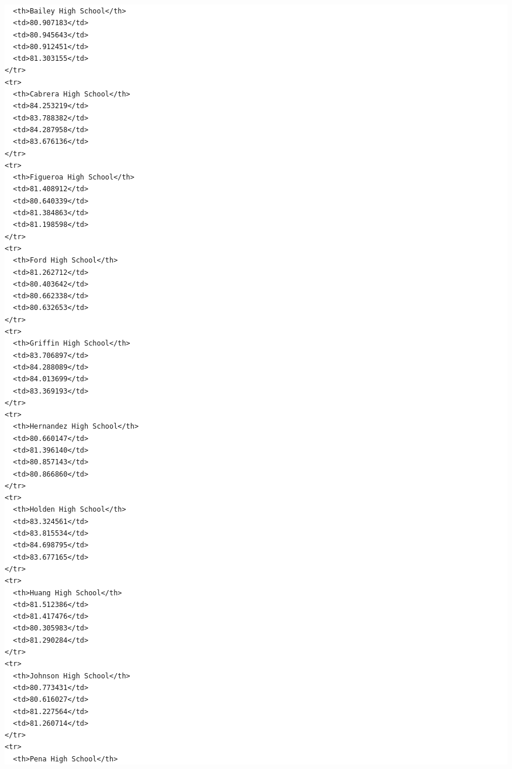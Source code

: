       <th>Bailey High School</th>
      <td>80.907183</td>
      <td>80.945643</td>
      <td>80.912451</td>
      <td>81.303155</td>
    </tr>
    <tr>
      <th>Cabrera High School</th>
      <td>84.253219</td>
      <td>83.788382</td>
      <td>84.287958</td>
      <td>83.676136</td>
    </tr>
    <tr>
      <th>Figueroa High School</th>
      <td>81.408912</td>
      <td>80.640339</td>
      <td>81.384863</td>
      <td>81.198598</td>
    </tr>
    <tr>
      <th>Ford High School</th>
      <td>81.262712</td>
      <td>80.403642</td>
      <td>80.662338</td>
      <td>80.632653</td>
    </tr>
    <tr>
      <th>Griffin High School</th>
      <td>83.706897</td>
      <td>84.288089</td>
      <td>84.013699</td>
      <td>83.369193</td>
    </tr>
    <tr>
      <th>Hernandez High School</th>
      <td>80.660147</td>
      <td>81.396140</td>
      <td>80.857143</td>
      <td>80.866860</td>
    </tr>
    <tr>
      <th>Holden High School</th>
      <td>83.324561</td>
      <td>83.815534</td>
      <td>84.698795</td>
      <td>83.677165</td>
    </tr>
    <tr>
      <th>Huang High School</th>
      <td>81.512386</td>
      <td>81.417476</td>
      <td>80.305983</td>
      <td>81.290284</td>
    </tr>
    <tr>
      <th>Johnson High School</th>
      <td>80.773431</td>
      <td>80.616027</td>
      <td>81.227564</td>
      <td>81.260714</td>
    </tr>
    <tr>
      <th>Pena High School</th>